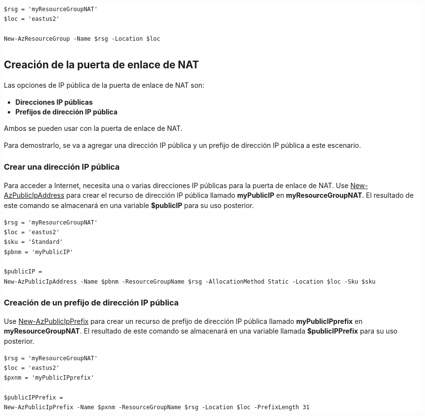 ```azurepowershell-interactive
$rsg = 'myResourceGroupNAT'
$loc = 'eastus2'
  
New-AzResourceGroup -Name $rsg -Location $loc
```

## <a name="create-the-nat-gateway"></a>Creación de la puerta de enlace de NAT

Las opciones de IP pública de la puerta de enlace de NAT son:

* **Direcciones IP públicas**
* **Prefijos de dirección IP pública**

Ambos se pueden usar con la puerta de enlace de NAT.

Para demostrarlo, se va a agregar una dirección IP pública y un prefijo de dirección IP pública a este escenario.

### <a name="create-a-public-ip-address"></a>Crear una dirección IP pública

Para acceder a Internet, necesita una o varias direcciones IP públicas para la puerta de enlace de NAT. Use [New-AzPublicIpAddress](/powershell/module/az.network/new-azpublicipaddress?view=latest) para crear el recurso de dirección IP pública llamado **myPublicIP** en **myResourceGroupNAT**. El resultado de este comando se almacenará en una variable **$publicIP** para su uso posterior.

```azurepowershell-interactive
$rsg = 'myResourceGroupNAT'
$loc = 'eastus2'
$sku = 'Standard'
$pbnm = 'myPublicIP'
  
$publicIP = 
New-AzPublicIpAddress -Name $pbnm -ResourceGroupName $rsg -AllocationMethod Static -Location $loc -Sku $sku
```

### <a name="create-a-public-ip-prefix"></a>Creación de un prefijo de dirección IP pública

Use [New-AzPublicIpPrefix](/powershell/module/az.network/new-azpublicipprefix?view=latest) para crear un recurso de prefijo de dirección IP pública llamado **myPublicIPprefix** en **myResourceGroupNAT**.  El resultado de este comando se almacenará en una variable llamada **$publicIPPrefix** para su uso posterior.

```azurepowershell-interactive
$rsg = 'myResourceGroupNAT'
$loc = 'eastus2'
$pxnm = 'myPublicIPprefix'

$publicIPPrefix = 
New-AzPublicIpPrefix -Name $pxnm -ResourceGroupName $rsg -Location $loc -PrefixLength 31
```
